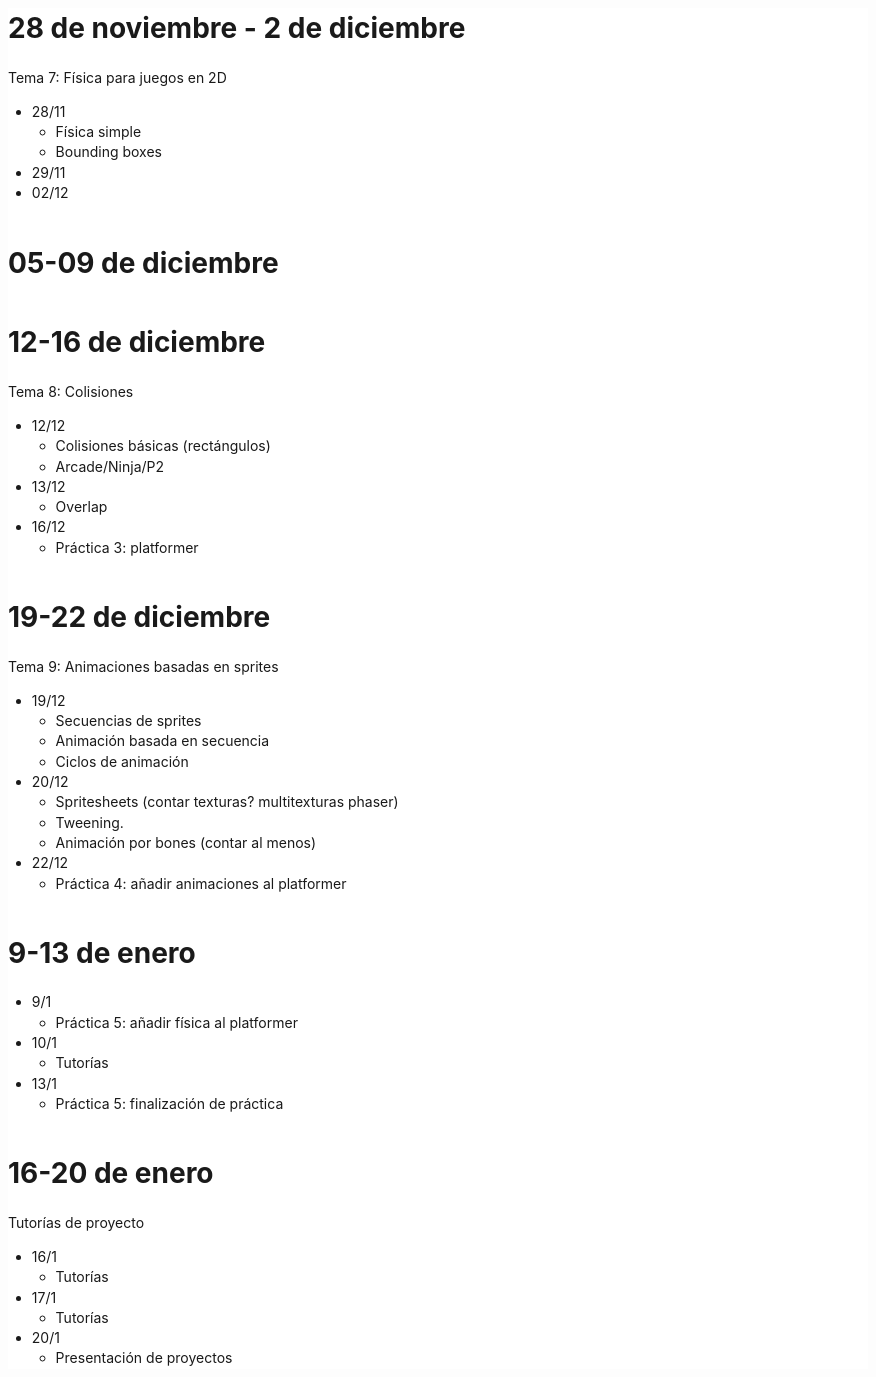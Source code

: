 # 28 de noviembre - 2 de diciembre

Tema 7: Física para juegos en 2D

- 28/11
    - Física simple
    - Bounding boxes
- 29/11
- 02/12

# 05-09 de diciembre



# 12-16 de diciembre

Tema 8: Colisiones

- 12/12
    - Colisiones básicas (rectángulos)
    - Arcade/Ninja/P2
- 13/12
    - Overlap
- 16/12
    - Práctica 3: platformer

# 19-22 de diciembre

Tema 9: Animaciones basadas en sprites

- 19/12
    - Secuencias de sprites
    - Animación basada en secuencia
    - Ciclos de animación
- 20/12
    - Spritesheets (contar texturas? multitexturas phaser)
    - Tweening.
    - Animación por bones (contar al menos)
- 22/12
    - Práctica 4: añadir animaciones al platformer

# 9-13 de enero



- 9/1
    - Práctica 5: añadir física al platformer
- 10/1
    - Tutorías
- 13/1
    - Práctica 5: finalización de práctica

# 16-20 de enero

Tutorías de proyecto

- 16/1
    - Tutorías
- 17/1
    - Tutorías
- 20/1
    - Presentación de proyectos
